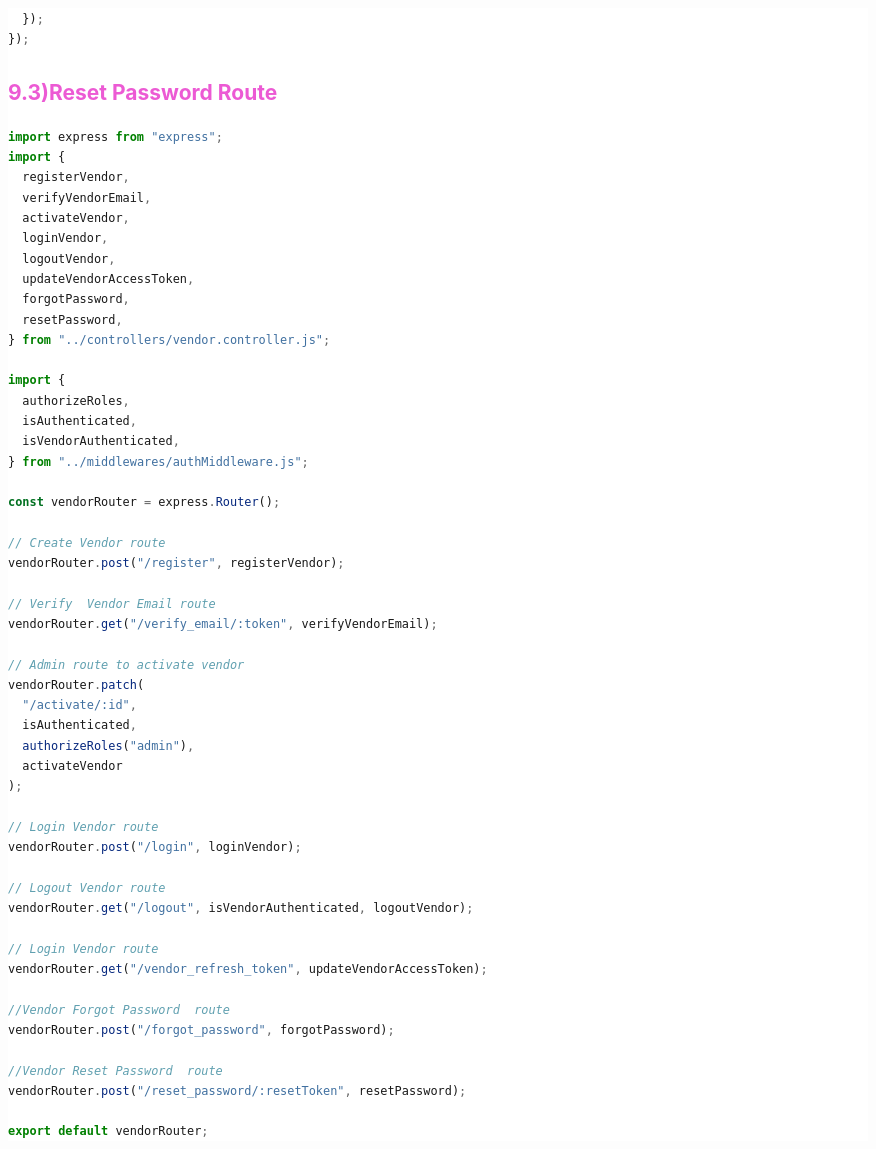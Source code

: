 ```js
  });
});
```

## <span style="color:rgb(236, 90, 212) ; "> 9.3)Reset Password Route </span>

```js
import express from "express";
import {
  registerVendor,
  verifyVendorEmail,
  activateVendor,
  loginVendor,
  logoutVendor,
  updateVendorAccessToken,
  forgotPassword,
  resetPassword,
} from "../controllers/vendor.controller.js";

import {
  authorizeRoles,
  isAuthenticated,
  isVendorAuthenticated,
} from "../middlewares/authMiddleware.js";

const vendorRouter = express.Router();

// Create Vendor route
vendorRouter.post("/register", registerVendor);

// Verify  Vendor Email route
vendorRouter.get("/verify_email/:token", verifyVendorEmail);

// Admin route to activate vendor
vendorRouter.patch(
  "/activate/:id",
  isAuthenticated,
  authorizeRoles("admin"),
  activateVendor
);

// Login Vendor route
vendorRouter.post("/login", loginVendor);

// Logout Vendor route
vendorRouter.get("/logout", isVendorAuthenticated, logoutVendor);

// Login Vendor route
vendorRouter.get("/vendor_refresh_token", updateVendorAccessToken);

//Vendor Forgot Password  route
vendorRouter.post("/forgot_password", forgotPassword);

//Vendor Reset Password  route
vendorRouter.post("/reset_password/:resetToken", resetPassword);

export default vendorRouter;
```
